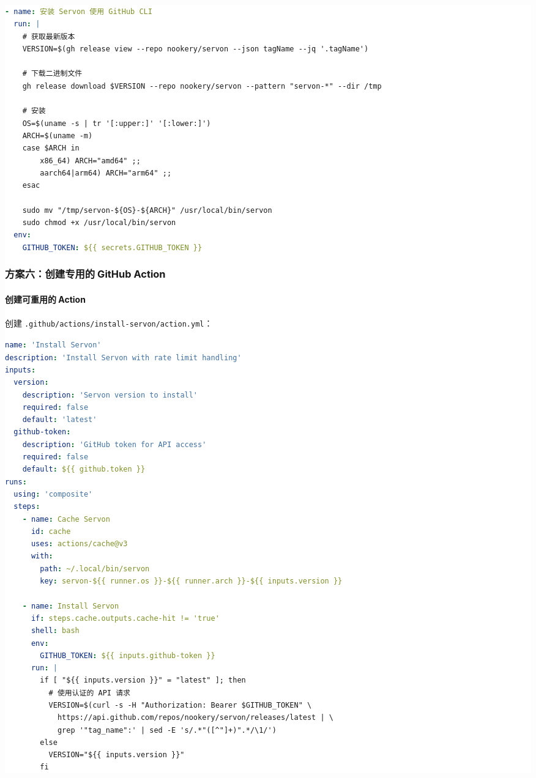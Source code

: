 ```yaml
- name: 安装 Servon 使用 GitHub CLI
  run: |
    # 获取最新版本
    VERSION=$(gh release view --repo nookery/servon --json tagName --jq '.tagName')
    
    # 下载二进制文件
    gh release download $VERSION --repo nookery/servon --pattern "servon-*" --dir /tmp
    
    # 安装
    OS=$(uname -s | tr '[:upper:]' '[:lower:]')
    ARCH=$(uname -m)
    case $ARCH in
        x86_64) ARCH="amd64" ;;
        aarch64|arm64) ARCH="arm64" ;;
    esac
    
    sudo mv "/tmp/servon-${OS}-${ARCH}" /usr/local/bin/servon
    sudo chmod +x /usr/local/bin/servon
  env:
    GITHUB_TOKEN: ${{ secrets.GITHUB_TOKEN }}
```

### 方案六：创建专用的 GitHub Action

#### 创建可重用的 Action

创建 `.github/actions/install-servon/action.yml`：

```yaml
name: 'Install Servon'
description: 'Install Servon with rate limit handling'
inputs:
  version:
    description: 'Servon version to install'
    required: false
    default: 'latest'
  github-token:
    description: 'GitHub token for API access'
    required: false
    default: ${{ github.token }}
runs:
  using: 'composite'
  steps:
    - name: Cache Servon
      id: cache
      uses: actions/cache@v3
      with:
        path: ~/.local/bin/servon
        key: servon-${{ runner.os }}-${{ runner.arch }}-${{ inputs.version }}
    
    - name: Install Servon
      if: steps.cache.outputs.cache-hit != 'true'
      shell: bash
      env:
        GITHUB_TOKEN: ${{ inputs.github-token }}
      run: |
        if [ "${{ inputs.version }}" = "latest" ]; then
          # 使用认证的 API 请求
          VERSION=$(curl -s -H "Authorization: Bearer $GITHUB_TOKEN" \
            https://api.github.com/repos/nookery/servon/releases/latest | \
            grep '"tag_name":' | sed -E 's/.*"([^"]+)".*/\1/')
        else
          VERSION="${{ inputs.version }}"
        fi
```